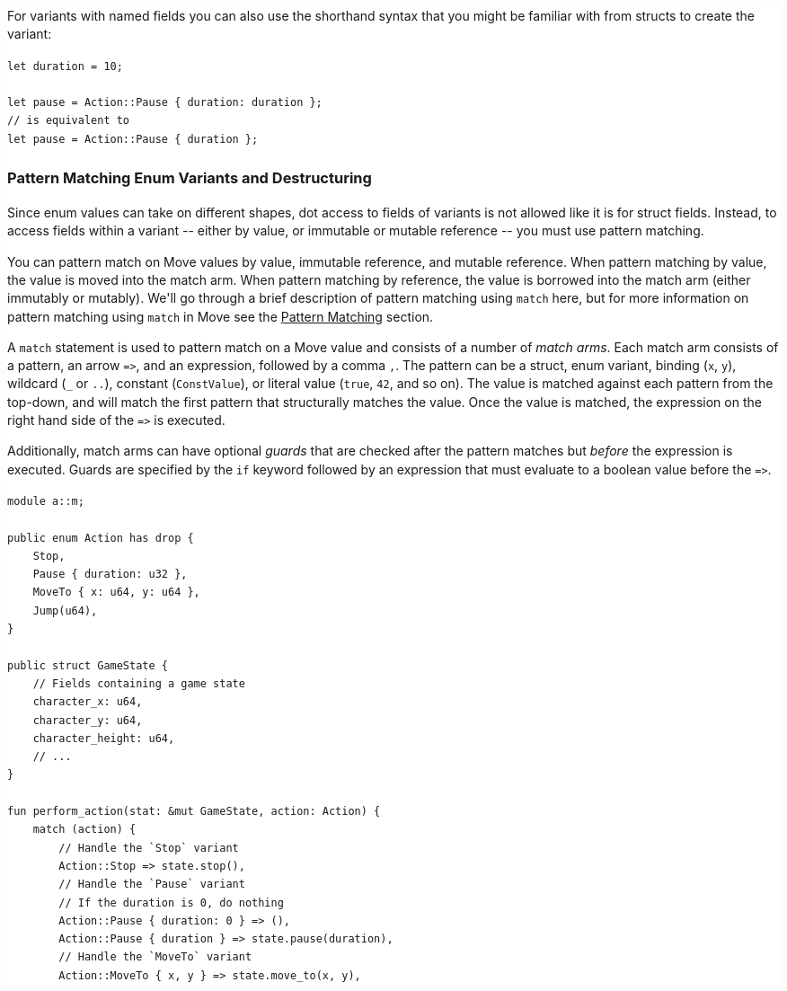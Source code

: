 For variants with named fields you can also use the shorthand syntax that you might be familiar with
from structs to create the variant:

```move
let duration = 10;

let pause = Action::Pause { duration: duration };
// is equivalent to
let pause = Action::Pause { duration };
```

### Pattern Matching Enum Variants and Destructuring

Since enum values can take on different shapes, dot access to fields of variants is not allowed like
it is for struct fields. Instead, to access fields within a variant -- either by value, or immutable
or mutable reference -- you must use pattern matching.

You can pattern match on Move values by value, immutable reference, and mutable reference. When
pattern matching by value, the value is moved into the match arm. When pattern matching by
reference, the value is borrowed into the match arm (either immutably or mutably). We'll go through
a brief description of pattern matching using `match` here, but for more information on pattern
matching using `match` in Move see the [Pattern Matching](./control-flow/pattern-matching.md)
section.

A `match` statement is used to pattern match on a Move value and consists of a number of _match
arms_. Each match arm consists of a pattern, an arrow `=>`, and an expression, followed by a comma
`,`. The pattern can be a struct, enum variant, binding (`x`, `y`), wildcard (`_` or `..`), constant
(`ConstValue`), or literal value (`true`, `42`, and so on). The value is matched against each
pattern from the top-down, and will match the first pattern that structurally matches the value.
Once the value is matched, the expression on the right hand side of the `=>` is executed.

Additionally, match arms can have optional _guards_ that are checked after the pattern matches but
_before_ the expression is executed. Guards are specified by the `if` keyword followed by an
expression that must evaluate to a boolean value before the `=>`.

```move
module a::m;

public enum Action has drop {
    Stop,
    Pause { duration: u32 },
    MoveTo { x: u64, y: u64 },
    Jump(u64),
}

public struct GameState {
    // Fields containing a game state
    character_x: u64,
    character_y: u64,
    character_height: u64,
    // ...
}

fun perform_action(stat: &mut GameState, action: Action) {
    match (action) {
        // Handle the `Stop` variant
        Action::Stop => state.stop(),
        // Handle the `Pause` variant
        // If the duration is 0, do nothing
        Action::Pause { duration: 0 } => (),
        Action::Pause { duration } => state.pause(duration),
        // Handle the `MoveTo` variant
        Action::MoveTo { x, y } => state.move_to(x, y),
```